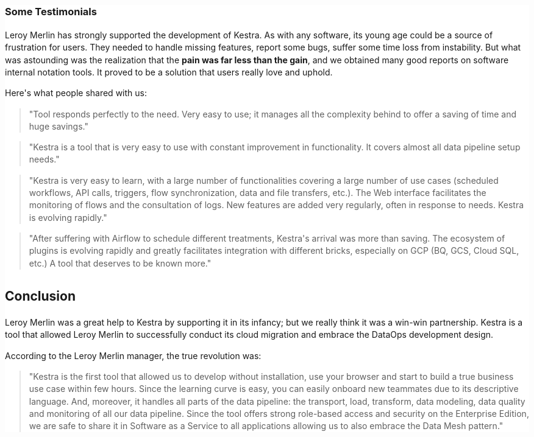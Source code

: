 <div class="clearfix" />

### Some Testimonials
Leroy Merlin has strongly supported the development of Kestra. As with any software, its young age could be a source of frustration for users. They needed to handle  missing features, report some bugs, suffer some time loss from instability. But what was astounding was the realization that the **pain was far less than the gain**, and we obtained many good reports on software internal notation tools. It proved to be a solution that users really love and uphold.

Here's what people shared with us:

> "Tool responds perfectly to the need. Very easy to use; it manages all the complexity behind to offer a saving of time and huge savings."

>  "Kestra is a tool that is very easy to use with constant improvement in functionality. It covers almost all data pipeline setup needs."

> "Kestra is very easy to learn, with a large number of functionalities covering a large number of use cases (scheduled workflows, API calls, triggers, flow synchronization, data and file transfers, etc.). The Web interface facilitates the monitoring of flows and the consultation of logs. New features are added very regularly, often in response to needs. Kestra is evolving rapidly."

> "After suffering with Airflow to schedule different treatments, Kestra's arrival was more than saving. The ecosystem of plugins is evolving rapidly and greatly facilitates integration with different bricks, especially on GCP (BQ, GCS, Cloud SQL, etc.) A tool that deserves to be known more."

## Conclusion

Leroy Merlin was a great help to Kestra by supporting it in its infancy; but we really think it was a win-win partnership. Kestra is a tool that allowed Leroy Merlin to successfully conduct its cloud migration and embrace the DataOps development design.

According to the Leroy Merlin manager, the true revolution was:

> "Kestra is the first tool that allowed us to develop without installation, use your browser and start to build a true business use case within few hours. Since the learning curve is easy, you can easily onboard new teammates due to its descriptive language. And, moreover, it handles all parts of the data pipeline: the transport, load, transform, data modeling, data quality and monitoring of all our data pipeline. Since the tool offers strong role-based access and security on the Enterprise Edition, we are safe to share it in Software as a Service to all applications allowing us to also embrace the Data Mesh pattern."

